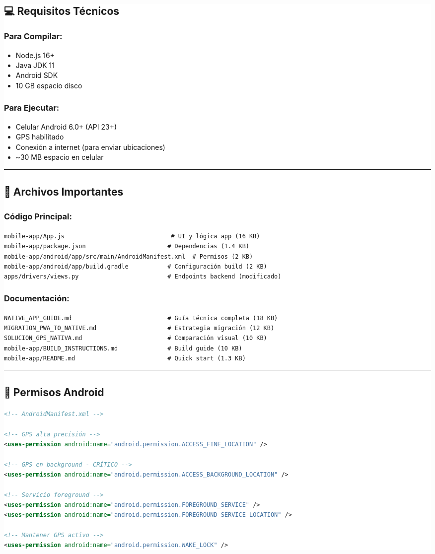 
## 💻 Requisitos Técnicos

### Para Compilar:
- Node.js 16+
- Java JDK 11
- Android SDK
- 10 GB espacio disco

### Para Ejecutar:
- Celular Android 6.0+ (API 23+)
- GPS habilitado
- Conexión a internet (para enviar ubicaciones)
- ~30 MB espacio en celular

---

## 📁 Archivos Importantes

### Código Principal:
```
mobile-app/App.js                              # UI y lógica app (16 KB)
mobile-app/package.json                       # Dependencias (1.4 KB)
mobile-app/android/app/src/main/AndroidManifest.xml  # Permisos (2 KB)
mobile-app/android/app/build.gradle           # Configuración build (2 KB)
apps/drivers/views.py                         # Endpoints backend (modificado)
```

### Documentación:
```
NATIVE_APP_GUIDE.md                           # Guía técnica completa (18 KB)
MIGRATION_PWA_TO_NATIVE.md                    # Estrategia migración (12 KB)
SOLUCION_GPS_NATIVA.md                        # Comparación visual (10 KB)
mobile-app/BUILD_INSTRUCTIONS.md              # Build guide (10 KB)
mobile-app/README.md                          # Quick start (1.3 KB)
```

---

## 🔐 Permisos Android

```xml
<!-- AndroidManifest.xml -->

<!-- GPS alta precisión -->
<uses-permission android:name="android.permission.ACCESS_FINE_LOCATION" />

<!-- GPS en background - CRÍTICO -->
<uses-permission android:name="android.permission.ACCESS_BACKGROUND_LOCATION" />

<!-- Servicio foreground -->
<uses-permission android:name="android.permission.FOREGROUND_SERVICE" />
<uses-permission android:name="android.permission.FOREGROUND_SERVICE_LOCATION" />

<!-- Mantener GPS activo -->
<uses-permission android:name="android.permission.WAKE_LOCK" />
```
